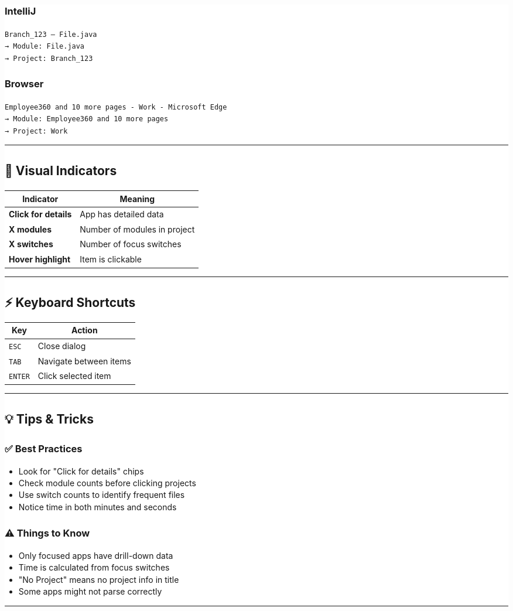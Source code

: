 ### IntelliJ
```
Branch_123 – File.java
→ Module: File.java
→ Project: Branch_123
```

### Browser
```
Employee360 and 10 more pages - Work - Microsoft Edge
→ Module: Employee360 and 10 more pages
→ Project: Work
```

---

## 🎯 Visual Indicators

| Indicator | Meaning |
|-----------|---------|
| **Click for details** | App has detailed data |
| **X modules** | Number of modules in project |
| **X switches** | Number of focus switches |
| **Hover highlight** | Item is clickable |

---

## ⚡ Keyboard Shortcuts

| Key | Action |
|-----|--------|
| `ESC` | Close dialog |
| `TAB` | Navigate between items |
| `ENTER` | Click selected item |

---

## 💡 Tips & Tricks

### ✅ Best Practices
- Look for "Click for details" chips
- Check module counts before clicking projects
- Use switch counts to identify frequent files
- Notice time in both minutes and seconds

### ⚠️ Things to Know
- Only focused apps have drill-down data
- Time is calculated from focus switches
- "No Project" means no project info in title
- Some apps might not parse correctly

---